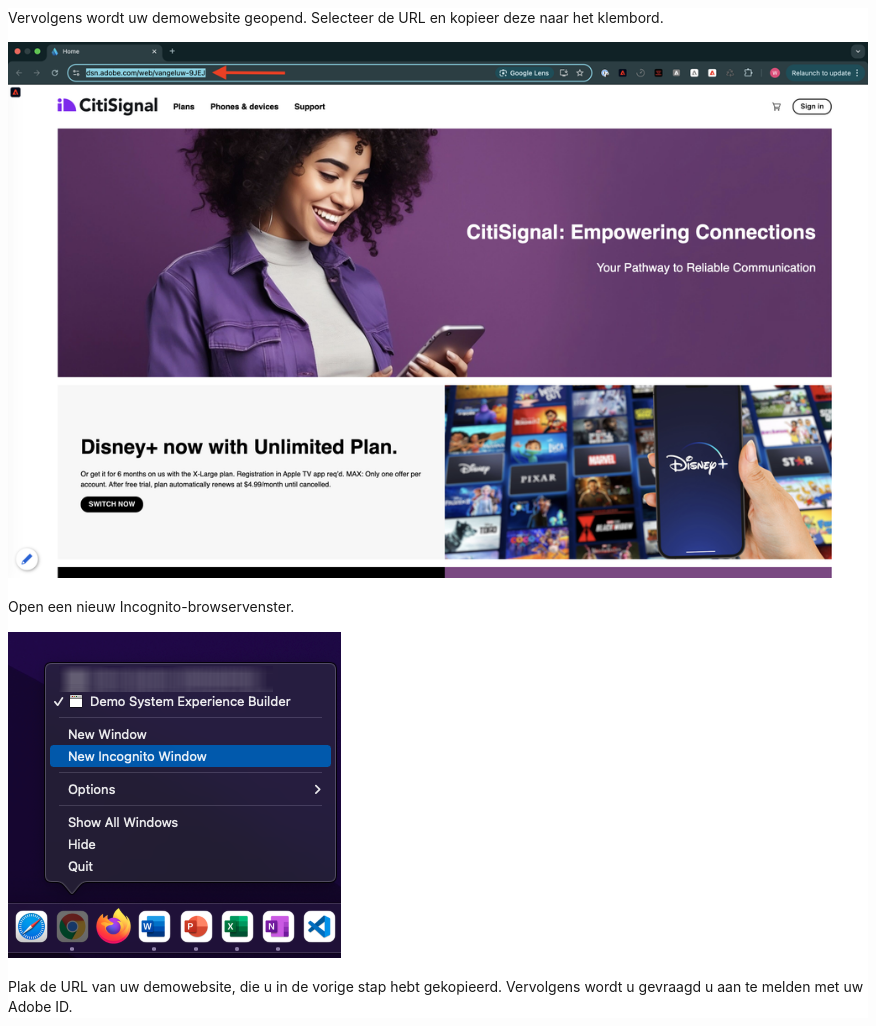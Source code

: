 Vervolgens wordt uw demowebsite geopend. Selecteer de URL en kopieer deze naar het klembord.

![&#x200B; DSN &#x200B;](../../../getting-started/gettingstarted/images/web3.png)

Open een nieuw Incognito-browservenster.

![&#x200B; DSN &#x200B;](../../../getting-started/gettingstarted/images/web4.png)

Plak de URL van uw demowebsite, die u in de vorige stap hebt gekopieerd. Vervolgens wordt u gevraagd u aan te melden met uw Adobe ID.
